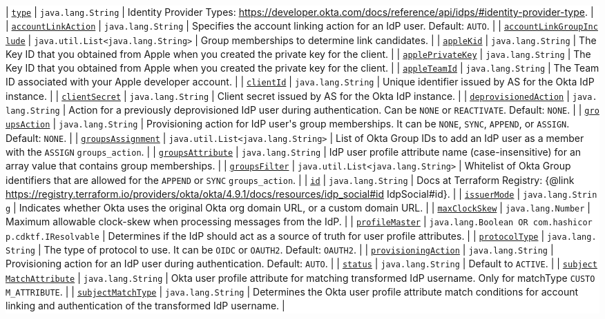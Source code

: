 | <code><a href="#@cdktf/provider-okta.idpSocial.IdpSocialConfig.property.type">type</a></code> | <code>java.lang.String</code> | Identity Provider Types: https://developer.okta.com/docs/reference/api/idps/#identity-provider-type. |
| <code><a href="#@cdktf/provider-okta.idpSocial.IdpSocialConfig.property.accountLinkAction">accountLinkAction</a></code> | <code>java.lang.String</code> | Specifies the account linking action for an IdP user. Default: `AUTO`. |
| <code><a href="#@cdktf/provider-okta.idpSocial.IdpSocialConfig.property.accountLinkGroupInclude">accountLinkGroupInclude</a></code> | <code>java.util.List<java.lang.String></code> | Group memberships to determine link candidates. |
| <code><a href="#@cdktf/provider-okta.idpSocial.IdpSocialConfig.property.appleKid">appleKid</a></code> | <code>java.lang.String</code> | The Key ID that you obtained from Apple when you created the private key for the client. |
| <code><a href="#@cdktf/provider-okta.idpSocial.IdpSocialConfig.property.applePrivateKey">applePrivateKey</a></code> | <code>java.lang.String</code> | The Key ID that you obtained from Apple when you created the private key for the client. |
| <code><a href="#@cdktf/provider-okta.idpSocial.IdpSocialConfig.property.appleTeamId">appleTeamId</a></code> | <code>java.lang.String</code> | The Team ID associated with your Apple developer account. |
| <code><a href="#@cdktf/provider-okta.idpSocial.IdpSocialConfig.property.clientId">clientId</a></code> | <code>java.lang.String</code> | Unique identifier issued by AS for the Okta IdP instance. |
| <code><a href="#@cdktf/provider-okta.idpSocial.IdpSocialConfig.property.clientSecret">clientSecret</a></code> | <code>java.lang.String</code> | Client secret issued by AS for the Okta IdP instance. |
| <code><a href="#@cdktf/provider-okta.idpSocial.IdpSocialConfig.property.deprovisionedAction">deprovisionedAction</a></code> | <code>java.lang.String</code> | Action for a previously deprovisioned IdP user during authentication. Can be `NONE` or `REACTIVATE`. Default: `NONE`. |
| <code><a href="#@cdktf/provider-okta.idpSocial.IdpSocialConfig.property.groupsAction">groupsAction</a></code> | <code>java.lang.String</code> | Provisioning action for IdP user's group memberships. It can be `NONE`, `SYNC`, `APPEND`, or `ASSIGN`. Default: `NONE`. |
| <code><a href="#@cdktf/provider-okta.idpSocial.IdpSocialConfig.property.groupsAssignment">groupsAssignment</a></code> | <code>java.util.List<java.lang.String></code> | List of Okta Group IDs to add an IdP user as a member with the `ASSIGN` `groups_action`. |
| <code><a href="#@cdktf/provider-okta.idpSocial.IdpSocialConfig.property.groupsAttribute">groupsAttribute</a></code> | <code>java.lang.String</code> | IdP user profile attribute name (case-insensitive) for an array value that contains group memberships. |
| <code><a href="#@cdktf/provider-okta.idpSocial.IdpSocialConfig.property.groupsFilter">groupsFilter</a></code> | <code>java.util.List<java.lang.String></code> | Whitelist of Okta Group identifiers that are allowed for the `APPEND` or `SYNC` `groups_action`. |
| <code><a href="#@cdktf/provider-okta.idpSocial.IdpSocialConfig.property.id">id</a></code> | <code>java.lang.String</code> | Docs at Terraform Registry: {@link https://registry.terraform.io/providers/okta/okta/4.9.1/docs/resources/idp_social#id IdpSocial#id}. |
| <code><a href="#@cdktf/provider-okta.idpSocial.IdpSocialConfig.property.issuerMode">issuerMode</a></code> | <code>java.lang.String</code> | Indicates whether Okta uses the original Okta org domain URL, or a custom domain URL. |
| <code><a href="#@cdktf/provider-okta.idpSocial.IdpSocialConfig.property.maxClockSkew">maxClockSkew</a></code> | <code>java.lang.Number</code> | Maximum allowable clock-skew when processing messages from the IdP. |
| <code><a href="#@cdktf/provider-okta.idpSocial.IdpSocialConfig.property.profileMaster">profileMaster</a></code> | <code>java.lang.Boolean OR com.hashicorp.cdktf.IResolvable</code> | Determines if the IdP should act as a source of truth for user profile attributes. |
| <code><a href="#@cdktf/provider-okta.idpSocial.IdpSocialConfig.property.protocolType">protocolType</a></code> | <code>java.lang.String</code> | The type of protocol to use. It can be `OIDC` or `OAUTH2`. Default: `OAUTH2`. |
| <code><a href="#@cdktf/provider-okta.idpSocial.IdpSocialConfig.property.provisioningAction">provisioningAction</a></code> | <code>java.lang.String</code> | Provisioning action for an IdP user during authentication. Default: `AUTO`. |
| <code><a href="#@cdktf/provider-okta.idpSocial.IdpSocialConfig.property.status">status</a></code> | <code>java.lang.String</code> | Default to `ACTIVE`. |
| <code><a href="#@cdktf/provider-okta.idpSocial.IdpSocialConfig.property.subjectMatchAttribute">subjectMatchAttribute</a></code> | <code>java.lang.String</code> | Okta user profile attribute for matching transformed IdP username. Only for matchType `CUSTOM_ATTRIBUTE`. |
| <code><a href="#@cdktf/provider-okta.idpSocial.IdpSocialConfig.property.subjectMatchType">subjectMatchType</a></code> | <code>java.lang.String</code> | Determines the Okta user profile attribute match conditions for account linking and authentication of the transformed IdP username. |

